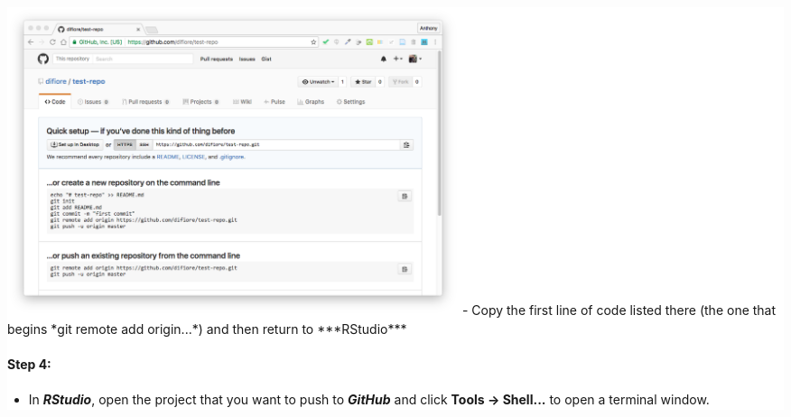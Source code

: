 <img src="img/new-repo-github.png" width=500px/>
</center>
-   Copy the first line of code listed there (the one that begins *git remote add origin...*) and then return to ***RStudio***

#### Step 4:

-   In ***RStudio***, open the project that you want to push to ***GitHub*** and click **Tools -&gt; Shell...** to open a terminal window.
